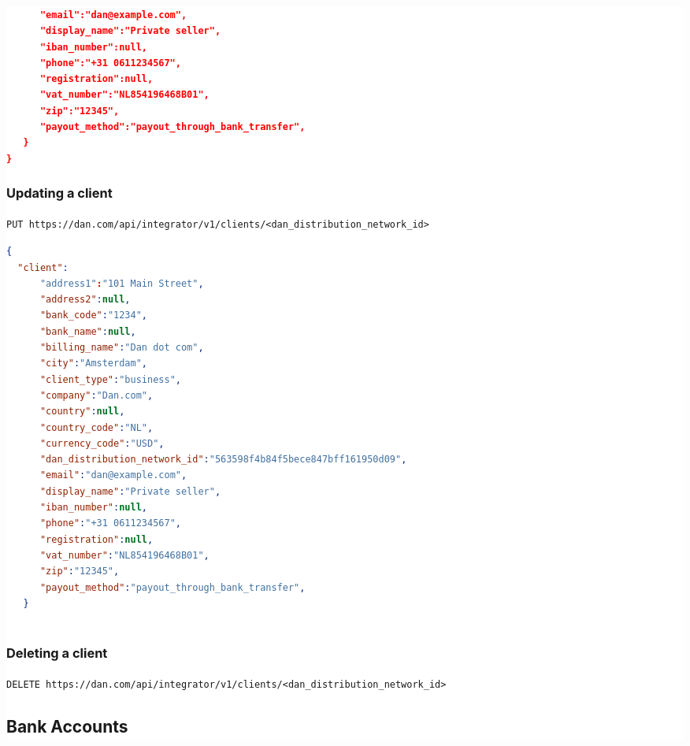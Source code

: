 ```json
      "email":"dan@example.com",
      "display_name":"Private seller",
      "iban_number":null,
      "phone":"+31 0611234567",
      "registration":null,
      "vat_number":"NL854196468B01",
      "zip":"12345",
      "payout_method":"payout_through_bank_transfer",
   }
}

```    

### Updating a client
```
PUT https://dan.com/api/integrator/v1/clients/<dan_distribution_network_id>
```
```json
{
  "client": 
      "address1":"101 Main Street",
      "address2":null,
      "bank_code":"1234",
      "bank_name":null,
      "billing_name":"Dan dot com",
      "city":"Amsterdam",
      "client_type":"business",
      "company":"Dan.com",
      "country":null,
      "country_code":"NL",
      "currency_code":"USD",
      "dan_distribution_network_id":"563598f4b84f5bece847bff161950d09",
      "email":"dan@example.com",
      "display_name":"Private seller",
      "iban_number":null,
      "phone":"+31 0611234567",
      "registration":null,
      "vat_number":"NL854196468B01",
      "zip":"12345",
      "payout_method":"payout_through_bank_transfer",
   }
  
```

### Deleting a client

```
DELETE https://dan.com/api/integrator/v1/clients/<dan_distribution_network_id>
```

## Bank Accounts
